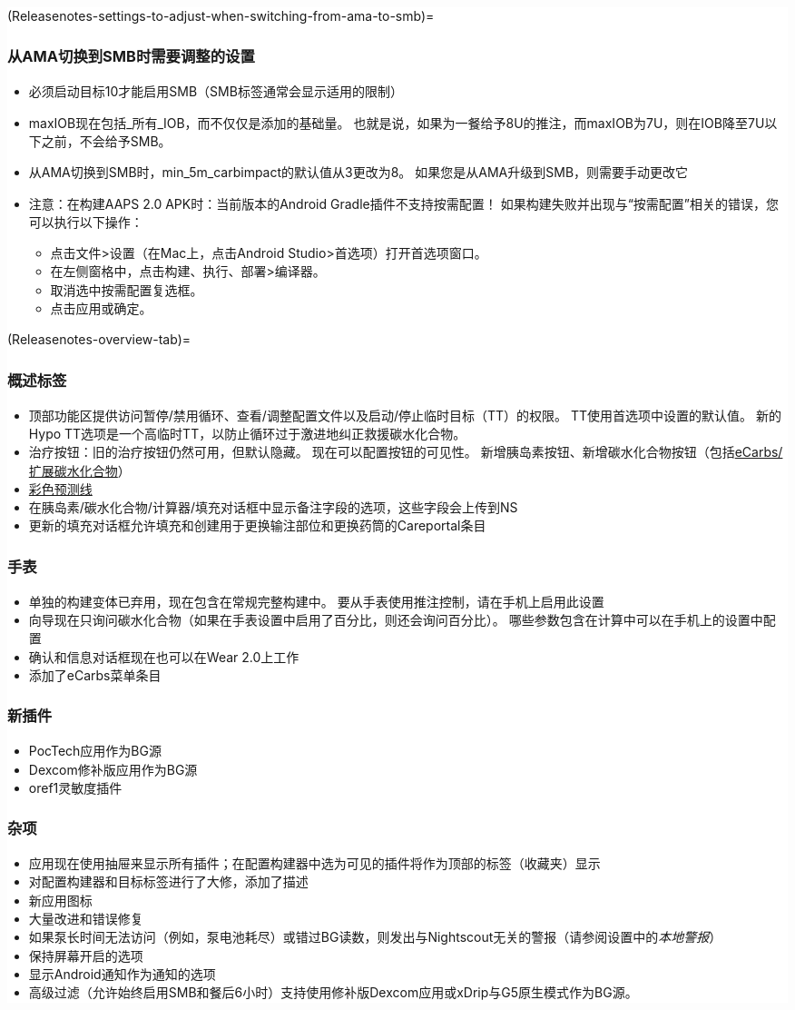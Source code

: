 (Releasenotes-settings-to-adjust-when-switching-from-ama-to-smb)=
### 从AMA切换到SMB时需要调整的设置

- 必须启动目标10才能启用SMB（SMB标签通常会显示适用的限制）

- maxIOB现在包括_所有_IOB，而不仅仅是添加的基础量。 也就是说，如果为一餐给予8U的推注，而maxIOB为7U，则在IOB降至7U以下之前，不会给予SMB。

- 从AMA切换到SMB时，min_5m_carbimpact的默认值从3更改为8。 如果您是从AMA升级到SMB，则需要手动更改它

- 注意：在构建AAPS 2.0 APK时：当前版本的Android Gradle插件不支持按需配置！ 如果构建失败并出现与“按需配置”相关的错误，您可以执行以下操作：

  - 点击文件>设置（在Mac上，点击Android Studio>首选项）打开首选项窗口。
  - 在左侧窗格中，点击构建、执行、部署>编译器。
  - 取消选中按需配置复选框。
  - 点击应用或确定。

(Releasenotes-overview-tab)=
### 概述标签

- 顶部功能区提供访问暂停/禁用循环、查看/调整配置文件以及启动/停止临时目标（TT）的权限。 TT使用首选项中设置的默认值。 新的Hypo TT选项是一个高临时TT，以防止循环过于激进地纠正救援碳水化合物。
- 治疗按钮：旧的治疗按钮仍然可用，但默认隐藏。 现在可以配置按钮的可见性。 新增胰岛素按钮、新增碳水化合物按钮（包括[eCarbs/扩展碳水化合物](../DailyLifeWithAaps/ExtendedCarbs.md)）
- [彩色预测线](#aaps-screens-prediction-lines)
- 在胰岛素/碳水化合物/计算器/填充对话框中显示备注字段的选项，这些字段会上传到NS
- 更新的填充对话框允许填充和创建用于更换输注部位和更换药筒的Careportal条目

### 手表

- 单独的构建变体已弃用，现在包含在常规完整构建中。 要从手表使用推注控制，请在手机上启用此设置
- 向导现在只询问碳水化合物（如果在手表设置中启用了百分比，则还会询问百分比）。 哪些参数包含在计算中可以在手机上的设置中配置
- 确认和信息对话框现在也可以在Wear 2.0上工作
- 添加了eCarbs菜单条目

### 新插件

- PocTech应用作为BG源
- Dexcom修补版应用作为BG源
- oref1灵敏度插件

### 杂项

- 应用现在使用抽屉来显示所有插件；在配置构建器中选为可见的插件将作为顶部的标签（收藏夹）显示
- 对配置构建器和目标标签进行了大修，添加了描述
- 新应用图标
- 大量改进和错误修复
- 如果泵长时间无法访问（例如，泵电池耗尽）或错过BG读数，则发出与Nightscout无关的警报（请参阅设置中的*本地警报*）
- 保持屏幕开启的选项
- 显示Android通知作为通知的选项
- 高级过滤（允许始终启用SMB和餐后6小时）支持使用修补版Dexcom应用或xDrip与G5原生模式作为BG源。
